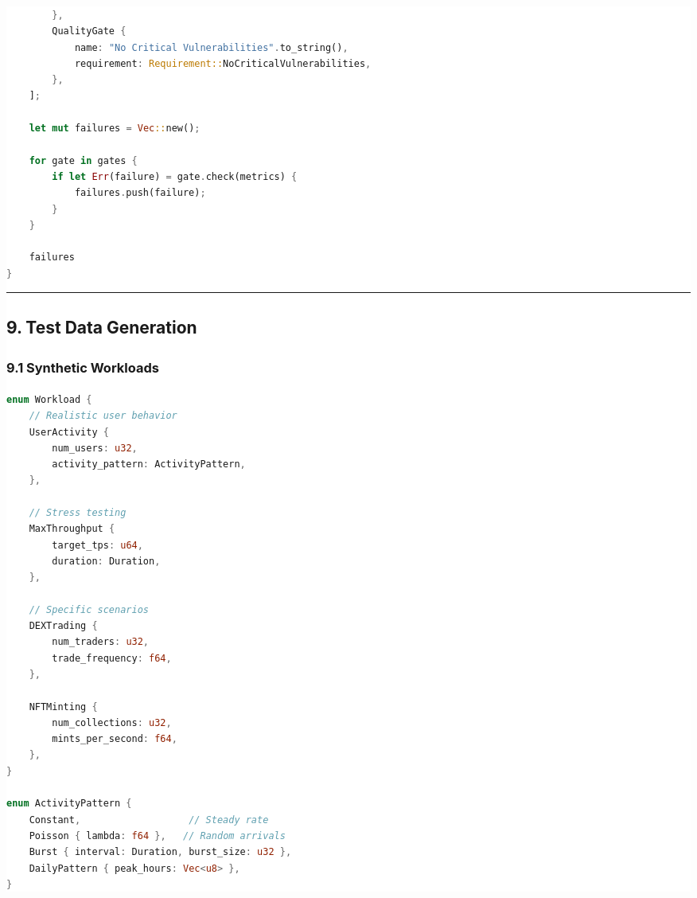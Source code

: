```rust
        },
        QualityGate {
            name: "No Critical Vulnerabilities".to_string(),
            requirement: Requirement::NoCriticalVulnerabilities,
        },
    ];
    
    let mut failures = Vec::new();
    
    for gate in gates {
        if let Err(failure) = gate.check(metrics) {
            failures.push(failure);
        }
    }
    
    failures
}
```

---

## 9. Test Data Generation

### 9.1 Synthetic Workloads

```rust
enum Workload {
    // Realistic user behavior
    UserActivity {
        num_users: u32,
        activity_pattern: ActivityPattern,
    },
    
    // Stress testing
    MaxThroughput {
        target_tps: u64,
        duration: Duration,
    },
    
    // Specific scenarios
    DEXTrading {
        num_traders: u32,
        trade_frequency: f64,
    },
    
    NFTMinting {
        num_collections: u32,
        mints_per_second: f64,
    },
}

enum ActivityPattern {
    Constant,                   // Steady rate
    Poisson { lambda: f64 },   // Random arrivals
    Burst { interval: Duration, burst_size: u32 },
    DailyPattern { peak_hours: Vec<u8> },
}
```
